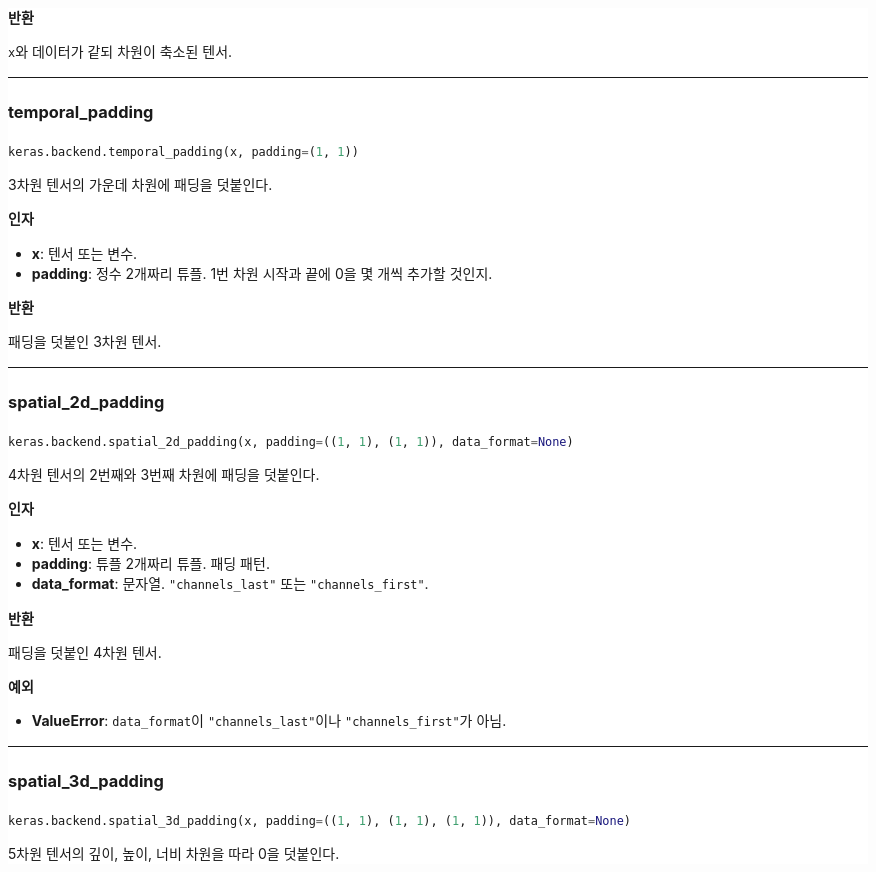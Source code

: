 __반환__

`x`와 데이터가 같되 차원이 축소된 텐서.

----

### temporal_padding


```python
keras.backend.temporal_padding(x, padding=(1, 1))
```


3차원 텐서의 가운데 차원에 패딩을 덧붙인다.

__인자__

- __x__: 텐서 또는 변수.
- __padding__: 정수 2개짜리 튜플. 1번 차원 시작과 끝에
    0을 몇 개씩 추가할 것인지.

__반환__

패딩을 덧붙인 3차원 텐서.

----

### spatial_2d_padding


```python
keras.backend.spatial_2d_padding(x, padding=((1, 1), (1, 1)), data_format=None)
```


4차원 텐서의 2번째와 3번째 차원에 패딩을 덧붙인다.

__인자__

- __x__: 텐서 또는 변수.
- __padding__: 튜플 2개짜리 튜플. 패딩 패턴.
- __data_format__: 문자열. `"channels_last"` 또는 `"channels_first"`.

__반환__

패딩을 덧붙인 4차원 텐서.

__예외__

- __ValueError__: `data_format`이 `"channels_last"`이나 `"channels_first"`가 아님.

----

### spatial_3d_padding


```python
keras.backend.spatial_3d_padding(x, padding=((1, 1), (1, 1), (1, 1)), data_format=None)
```


5차원 텐서의 깊이, 높이, 너비 차원을 따라 0을 덧붙인다.
